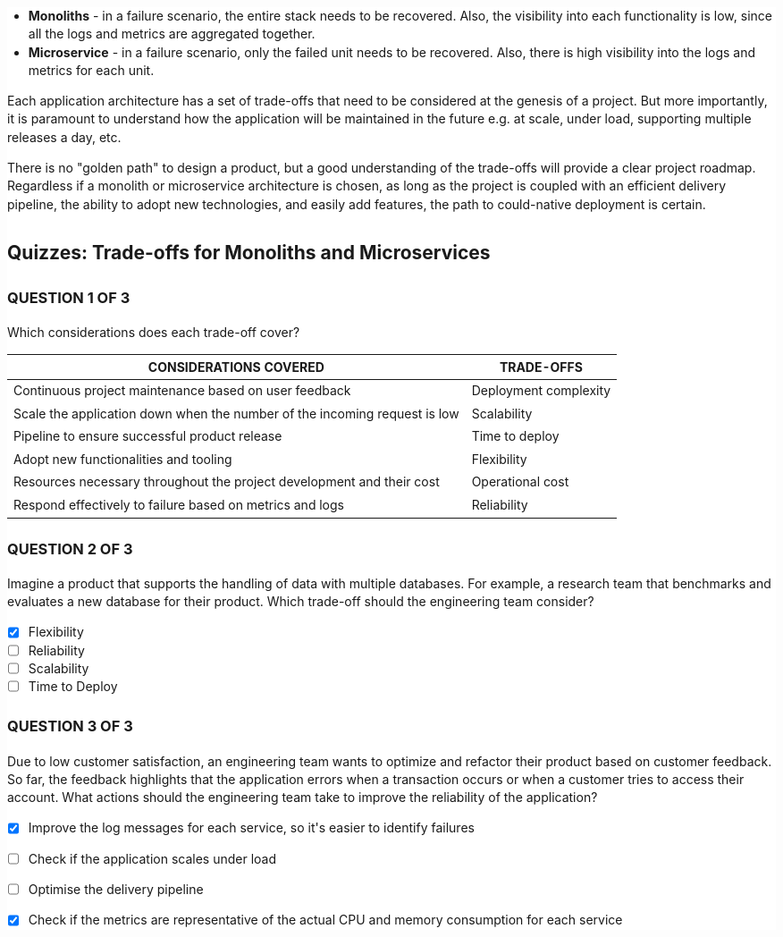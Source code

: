 * **Monoliths** - in a failure scenario, the entire stack needs to be recovered. Also, the visibility into each functionality is low, since all the logs and metrics are aggregated together.
* **Microservice** - in a failure scenario, only the failed unit needs to be recovered. Also, there is high visibility into the logs and metrics for each unit.

Each application architecture has a set of trade-offs that need to be considered at the genesis of a project. But more importantly, it is paramount to understand how the application will be maintained in the future e.g. at scale, under load, supporting multiple releases a day, etc.

There is no "golden path" to design a product, but a good understanding of the trade-offs will provide a clear project roadmap. Regardless if a monolith or microservice architecture is chosen, as long as the project is coupled with an efficient delivery pipeline, the ability to adopt new technologies, and easily add features, the path to could-native deployment is certain.

## Quizzes: Trade-offs for Monoliths and Microservices

### QUESTION 1 OF 3

Which considerations does each trade-off cover?

CONSIDERATIONS COVERED | TRADE-OFFS
-----------------------|--------------------
Continuous project maintenance based on user feedback | Deployment complexity
Scale the application down when the number of the incoming request is low | Scalability
Pipeline to ensure successful product release | Time to deploy
Adopt new functionalities and tooling | Flexibility
Resources necessary throughout the project development and their cost | Operational cost
Respond effectively to failure based on metrics and logs | Reliability


### QUESTION 2 OF 3

Imagine a product that supports the handling of data with multiple databases. For example, a research team that benchmarks and evaluates a new database for their product. Which trade-off should the engineering team consider?

- [x] Flexibility
- [ ] Reliability
- [ ] Scalability
- [ ] Time to Deploy

### QUESTION 3 OF 3

Due to low customer satisfaction, an engineering team wants to optimize and refactor their product based on customer feedback. So far, the feedback highlights that the application errors when a transaction occurs or when a customer tries to access their account. What actions should the engineering team take to improve the reliability of the application?

- [x] Improve the log messages for each service, so it's easier to identify failures

- [ ] Check if the application scales under load

- [ ] Optimise the delivery pipeline

- [x] Check if the metrics are representative of the actual CPU and memory consumption for each service
